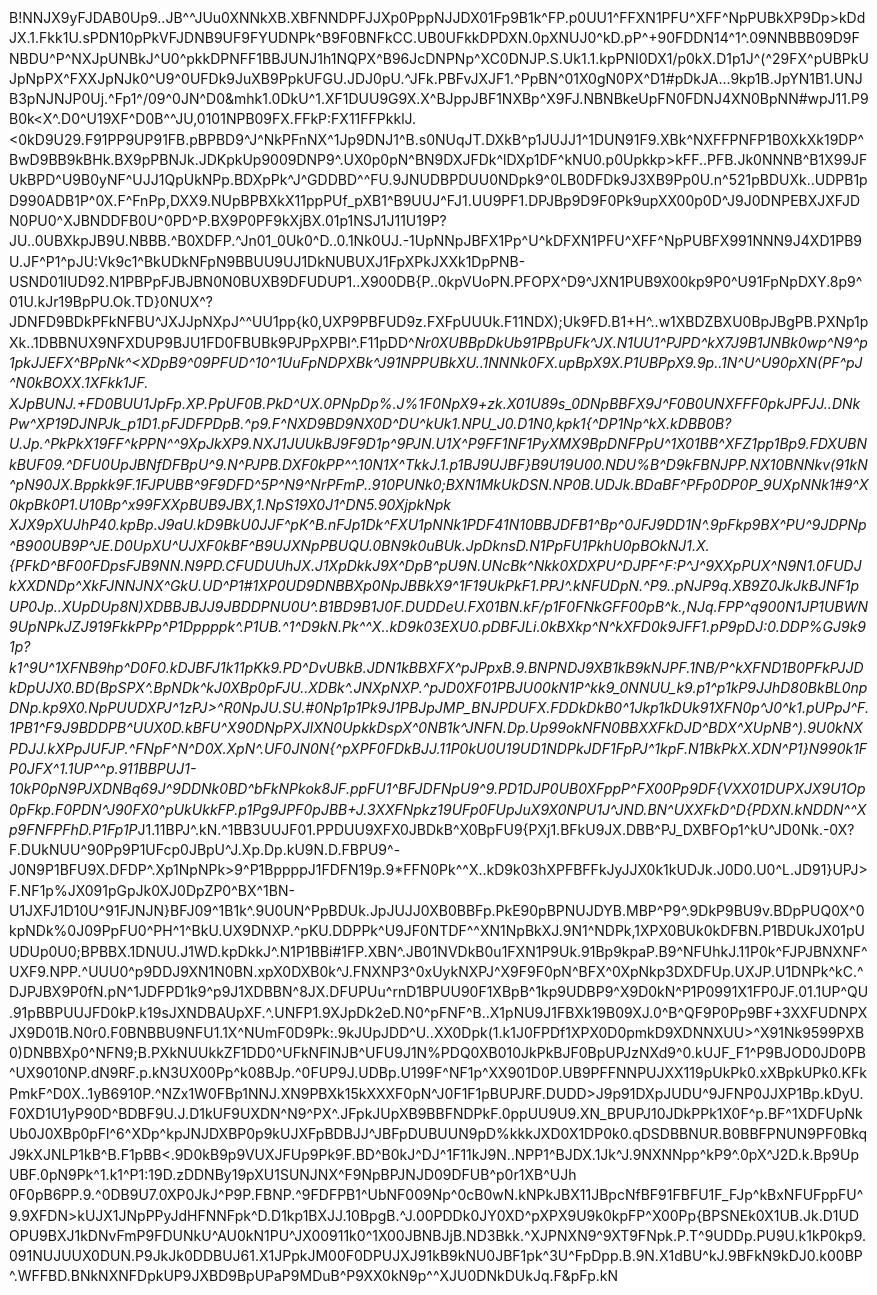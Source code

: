 B!NNJX9yFJDAB0Up9..JB^^JUu0XNNkXB.XBFNNDPFJJXp0PppNJJDX01Fp9B1k^FP.p0UU1^FFXN1PFU^XFF^NpPUBkXP9Dp>kDdJX.1.Fkk1U.sPDN10pPkVFJDNB9UF9FYUDNPk^B9F0BNFkCC.UB0UFkkDPDXN.0pXNUJ0^kD.pP^+90FDDN14^1^.09NNBBB09D9FNBDU^P^NXJpUNBkJ^U0^pkkDPNFF1BBJUNJ1h1NQPX^B96JcDNPNp^XC0DNJP.S.Uk1.1.kpPNI0DX1/p0kX.D1p1J^(^29FX^pUBPkUJpNpPX^FXXJpNJk0^U9^0UFDk9JuXB9PpkUFGU.JDJ0pU.^JFk.PBFvJXJF1.^PpBN^01X0gN0PX^D1#pDkJA...9kp1B.JpYN1B1.UNJB3pNJNJP0Uj.^Fp1^/09^0JN^D0&mhk1.0DkU^1.XF1DUU9G9X.X^BJppJBF1NXBp^X9FJ.NBNBkeUpFN0FDNJ4XN0BpNN#wpJ11.P9B0k<X^.D0^U19XF^D0B^^JU,0101NPB09FX.FFkP:FX11FFPkklJ.<0kD9U29.F91PP9UP91FB.pBPBD9^J^NkPFnNX^1Jp9DNJ1^B.s0NUqJT.DXkB^p1JUJJ1^1DUN91F9.XBk^NXFFPNFP1B0XkXk19DP^BwD9BB9kBHk.BX9pPBNJk.JDKpkUp9009DNP9^.UX0p0pN^BN9DXJFDk^lDXp1DF^kNU0.p0Upkkp>kFF..PFB.Jk0NNNB^B1X99JFUkBPD^U9B0yNF^UJJ1QpUkNPp.BDXpPk^J^GDDBD^^FU.9JNUDBPDUU0NDpk9^0LB0DFDk9J3XB9Pp0U.n^521pBDUXk..UDPB1pD990ADB1P^0X.F^FnPp,DXX9.NUpBPBXkX11ppPUf_pXB1^B9UUJ^FJ1.UU9PF1.DPJBp9D9F0Pk9upXX00p0D^J9J0DNPEBXJXFJDN0PU0^XJBNDDFB0U^0PD^P.BX9P0PF9kXjBX.01p1NSJ1J11U19P?JU..0UBXkpJB9U.NBBB.^B0XDFP.^Jn01_0Uk0^D..0.1Nk0UJ.-1UpNNpJBFX1Pp^U^kDFXN1PFU^XFF^NpPUBFX991NNN9J4XD1PB9U.JF^P1^pJU:Vk9c1^BkUDkNFpN9BBUU9UJ1DkNUBUXJ1FpXPkJXXk1DpPNB-USND01IUD92.N1PBPpFJBJBN0N0BUXB9DFUDUP1..X900DB{P..0kpVUoPN.PFOPX^D9^JXN1PUB9X00kp9P0^U91FpNpDXY.8p9^01U.kJr19BpPU.Ok.TD}0NUX^?JDNFD9BDkPFkNFBU^JXJJpNXpJ^^UU1pp{k0,UXP9PBFUD9z.FXFpUUUk.F11NDX);Uk9FD.B1+H^..w1XBDZBXU0BpJBgPB.PXNp1pXk..1DBBNUX9NFXDUP9BJU1FD0FBUBk9PJPpXPBI^.F11pDD^*Nr0XUBBpDkUb91PBpUFk^JX.N1UU1^PJPD^kX7J9B1JNBk0wp^N9^p1pkJJEFX^BPpNk^<XDpB9^09PFUD^10^1UuFpNDPXBk^J91NPPUBkXU..1NNNk0FX.upBpX9X.P1UBPpX9.9p..1N^U^U90pXN(PF^pJ^N0kBOXX.1XFkk1JF. XJpBUNJ.+FD0BUU1JpFp.XP.PpUF0B.PkD^UX.0PNpDp%.J%1F0NpX9+zk.X01U89s_0DNpBBFX9J^F0B0UNXFFF0pkJPFJJ..DNkPw^XP19DJNPJk_p1D1.pFJDFPDpB.^p9.F^NXD9BD9NX0D^DU^kUk1.NPU_J0.D1N0,kpk1{^DP1Np^kX.kDBB0B?U.Jp.^PkPkX19FF^kPPN^^9XpJkXP9.NXJ1JUUkBJ9F9D1p^9PJN.U1X^P9FF1NF1PyXMX9BpDNFPpU^1X01BB^XFZ1pp1Bp9.FDXUBNkBUF09.^DFU0UpJBNfDFBpU^9.N^PJPB.DXF0kPP^^.10N1X^TkkJ.1.p1BJ9UJBF}B9U19U00.NDU%B^D9kFBNJPP.NX10BNNkv(91kN^pN90JX.Bppkk9F.1FJPUBB^9F9DFD^5P^N9^NrPFmP..910PUNk0;BXN1MkUkDSN.NP0B.UDJk.BDaBF^PFp0DP0P_9UXpNNk1#9^X0kpBk0P1.U10Bp^x99FXXpBUB9JBX,1.NpS19X0J1^DN5.90XjpkNpk XJX9pXUJhP40.kpBp.J9aU.kD9BkU0JJF^pK^B.nFJp1Dk^FXU1pNNk1PDF41N10BBJDFB1^Bp^0JFJ9DD1N^.9pFkp9BX^PU^9JDPNp^B900UB9P^JE.D0UpXU^UJXF0kBF^B9UJXNpPBUQU.0BN9k0uBUk.JpDknsD.N1PpFU1PkhU0pBOkNJ1.X.{PFkD^BF00FDpsFJB9NN.N9PD.CFUDUUhJX.J1XpDkkJ9X^DpB^pU9N.UNcBk^Nkk0XDXPU^DJPF^F:P^_J^9XXpPUX^N9N1.0FUDJkXXDNDp^XkFJNNJNX^GkU.UD^P1#1XP0UD9DNBBXp0NpJBBkX9^1F19UkPkF1.PPJ^.kNFUDpN.^P9..pNJP9q.XB9Z0JkJkBJNF1pUP0Jp..XUpDUp8N)XDBBJBJJ9JBDDPNU0U^.B1BD9B1J0F.DUDDeU.FX01BN.kF/p1F0FNkGFF00pB^k.,NJq.FPP^q900N1JP1UBWN9UpNPkJZJ919FkkPPp^P1Dppppk^.P1UB.^1^D9kN.Pk^^X..kD9k03EXU0.pDBFJLi.0kBXkp^N^kXFD0k9JFF1.pP9pDJ:0.DDP%GJ9k91p?k1^9U^1XFNB9hp^D0F0.kDJBFJ1k11pKk9.PD^DvUBkB.JDN1kBBXFX^pJPpxB.9.BNPNDJ9XB1kB9kNJPF.1NB/P^kXFND1B0PFkPJJDkDpUJX0.BD(BpSPX^.BpNDk^kJ0XBp0pFJU..XDBk^.JNXpNXP.^pJD0XF01PBJU00kN1P^kk9_0NNUU_k9.p1^p1kP9JJhD80BkBL0npDNp.kp9X0.NpPUUDXPJ^1zPJ>_^R0NpJU.SU.#0Np1p1Pk9J1PBJpJMP_BNJPDUFX.FDDkDkB0^1Jkp1kDUk91XFN0p^J0^k1.pUPpJ^F.1PB1^F9J9BDDPB^UUX0D.kBFU^X90DNpPXJlXN0UpkkDspX^0NB1k^JNFN.Dp.Up99okNFN0BBXXFkDJD^BDX^XUpNB^).9U0kNXPDJJ.kXPpJUFJP.^FNpF^N^D0X.XpN^.UF0JN0N{^pXPF0FDkBJJ.11P0kU0U19UD1NDPkJDF1FpPJ^1kpF.N1BkPkX.XDN^P1}N990k1FP0JFX^1.1UP^^p.911BBPUJ1-10kP0pN9PJXDNBq69J^9DDNk0BD^bFkNPkok8JF.ppFU1^BFJDFNpU9^9.PD1DJP0UB0XFppP^FX00Pp9DF{VXX01DUPXJX9U1Op0pFkp.F0PDN^J90FX0^pUkUkkFP.p1Pg9JPF0pJBB+J.3XXFNpkz19UFp0FUpJuX9X0NPU1J^JND.BN^UXXFkD^D{PDXN.kNDDN^^Xp9FNFPFhD.P1Fp1P*J1.11BPJ^.kN.^1BB3UUJF01.PPDUU9XFX0JBDkB^X0BpFU9{PXj1.BFkU9JX.DBB^PJ_DXBFOp1^kU^JD0Nk.-0X?F.DUkNUU^90Pp9P1UFcp0JBpU^J.Xp.Dp.kU9N.D.FBPU9^-J0N9P1BFU9X.DFDP^.Xp1NpNPk>9^P1BppppJ1FDFN19p.9*FFN0Pk^^X..kD9k03hXPFBFFkJyJJX0k1kUDJk.J0D0.U0^L.JD91}UPJ>F.NF1p%JX091pGpJk0XJ0DpZP0^BX^1BN-U1JXFJ1D10U^91FJNJN}BFJ09^1B1k^.9U0UN^PpBDUk.JpJUJJ0XB0BBFp.PkE90pBPNUJDYB.MBP^P9^.9DkP9BU9v.BDpPUQ0X^0kpNDk%0J09PpFU0^PH^1^BkU.UX9DNXP.^pKU.DDPPk^U9JF0NTDF^^XN1NpBkXJ.9N1^NDPk,1XPX0BUk0kDFBN.P1BDUkJX01pUUDUp0U0;BPBBX.1DNUU.J1WD.kpDkkJ^.N1P1BBi#1FP.XBN^.JB01NVDkB0u1FXN1P9Uk.91Bp9kpaP.B9^NFUhkJ.11P0k^FJPJBNXNF^UXF9.NPP.^UUU0^p9DDJ9XN1N0BN.xpX0DXB0k^J.FNXNP3^0xUykNXPJ^X9F9F0pN^BFX^0XpNkp3DXDFUp.UXJP.U1DNPk^kC.^DJPJBX9P0fN.pN^1JDFPD1k9^p9J1XDBBN^8JX.DFUPUu^rnD1BPUU90F1XBpB^1kp9UDBP9^X9D0kN^P1P0991X1FP0JF.01.1UP^QU.91pBBPUUJFD0kP.k19sJXNDBAUpXF.^.UNFP1.9XJpDk2eD.N0^pFNF^B..X1pNU9J1FBXk19B09XJ.0^B^QF9P0Pp9BF+3XXFUDNPXJX9D01B.N0r0.F0BNBBU9NFU1.1X^NUmF0D9Pk:.9kJUpJDD^U..XX0Dpk(1.k1J0FPDf1XPX0D0pmkD9XDNNXUU>^X91Nk9599PXB0)DNBBXp0^NFN9;B.PXkNUUkkZF1DD0^UFkNFlNJB^UFU9J1N%PDQ0XB010JkPkBJF0BpUPJzNXd9^0.kUJF_F1^P9BJOD0JD0PB^UX9010NP.dN9RF.p.kN3UX00Pp^k08BJp.^0FUP9J.UDBp.U199F^NF1p^XX901D0P.UB9PFFNNPUJXX119pUkPk0.xXBpkUPk0.KFkPmkF^D0X..1yB6910P.^NZx1W0FBp1NNJ.XN9PBXk15kXXXF0pN^J0F1F1pBUPJRF.DUDD>J9p91DXpJUDU^9JFNP0JJXP1Bp.kDyU.F0XD1U1yP90D^BDBF9U.J.D1kUF9UXDN^N9^PX^.JFpkJUpXB9BBFNDPkF.0ppUU9U9.XN_BPUPJ10JDkPPk1X0F^p.BF^1XDFUpNkUb0J0XBp0pFl^6^XDp^kpJNJDXBP0p9kUJXFpBDBJJ^JBFpDUBUUN9pD%kkkJXD0X1DP0k0.qDSDBBNUR.B0BBFPNUN9PF0BkqJ9kXJNLP1kB^B.F1pBB<.9D0kB9p9VUXJFUp9Pk9F.BD^B0kJ^DJ^1F11kJ9N..NPP1^BJDX.1Jk^J.9NXNNpp^kP9^.0pX^J2D.k.Bp9UpUBF.0pN9Pk^1.k1^P1:19D.zDDNBy19pXU1SUNJNX^F9NpBPJNJD09DFUB^p0r1XB^UJh 0F0pB6PP.9.^0DB9U7.0XP0JkJ^P9P.FBNP.^9FDFPB1^UbNF009Np^0cB0wN.kNPkJBX11JBpcNfBF91FBFU1F_FJp^kBxNFUFppFU^9.9XFDN>kUJX1JNpPPyJdHFNNFpk^D.D1kp1BXJJ.10BpgB.^J.00PDDk0JY0XD^pXPX9U9k0kpFP^X00Pp{BPSNEk0X1UB.Jk.D1UDOPU9BXJ1kDNvFmP9FDUNkU^AU0kN1PU^JX00911k0^1X00JBNBJjB.ND3Bkk.^XJPNXN9^9XT9FNpk.P.T^9UDDp.PU9U.k1kP0kp9.091NUJUUX0DUN.P9JkJk0DDBUJ61.X1JPpkJM00F0DPUJXJ91kB9kNU0JBF1pk^3U^FpDpp.B.9N.X1dBU^kJ.9BFkN9kDJ0.k00BP^.WFFBD.BNkNXNFDpkUP9JXBD9BpUPaP9MDuB^P9XX0kN9p^^XJU0DNkDUkJq.F&pFp.kN